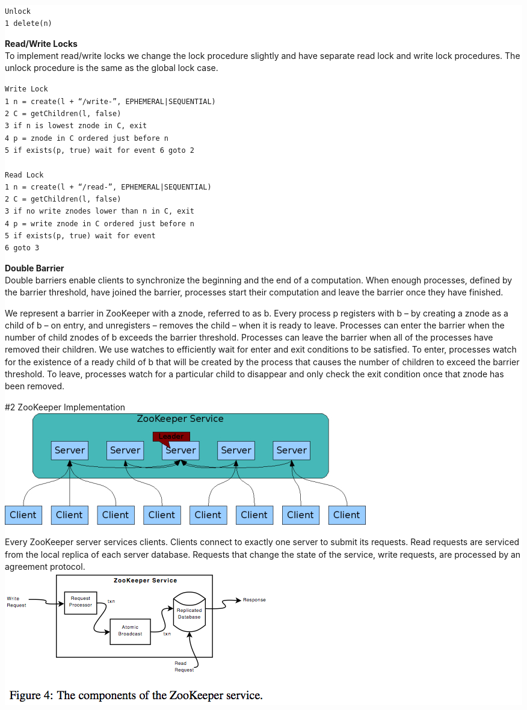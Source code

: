     Unlock
    1 delete(n)

__Read/Write Locks__  
To implement read/write locks we change the lock procedure slightly and have separate read lock and write lock procedures. The unlock procedure is the same as the global lock case.

    Write Lock
    1 n = create(l + “/write-”, EPHEMERAL|SEQUENTIAL) 
    2 C = getChildren(l, false)
    3 if n is lowest znode in C, exit
    4 p = znode in C ordered just before n
    5 if exists(p, true) wait for event 6 goto 2

    Read Lock
    1 n = create(l + “/read-”, EPHEMERAL|SEQUENTIAL)
    2 C = getChildren(l, false)
    3 if no write znodes lower than n in C, exit
    4 p = write znode in C ordered just before n
    5 if exists(p, true) wait for event
    6 goto 3

__Double Barrier__  
Double barriers enable clients to synchronize the beginning and the end of a computation. When enough processes, defined by the barrier threshold, have joined the barrier, processes start their computation and leave the barrier once they have finished.

We represent a barrier in ZooKeeper with a znode, referred to as b. Every process p registers with b – by creating a znode as a child of b – on entry, and unregisters – removes the child – when it is ready to leave. Processes can enter the barrier when the number of child znodes of b exceeds the barrier threshold. Processes can leave the barrier when all of the processes have removed their children. We use watches to efficiently wait for enter and exit conditions to be satisfied. To enter, processes watch for the existence of a ready child of b that will be created by the process that causes the number of children to exceed the barrier threshold. To leave, processes watch for a particular child to disappear and only check the exit condition once that znode has been removed.

#2 ZooKeeper Implementation  
![zk2](/assets/2013-03-01-zookeeper/zk2.jpeg)

Every ZooKeeper server services clients. Clients connect to exactly one server to submit its requests. Read requests are serviced from the local replica of each server database. Requests that change the state of the service, write requests, are processed by an agreement protocol.  
![zk](/assets/2013-03-01-zookeeper/zk.png)
